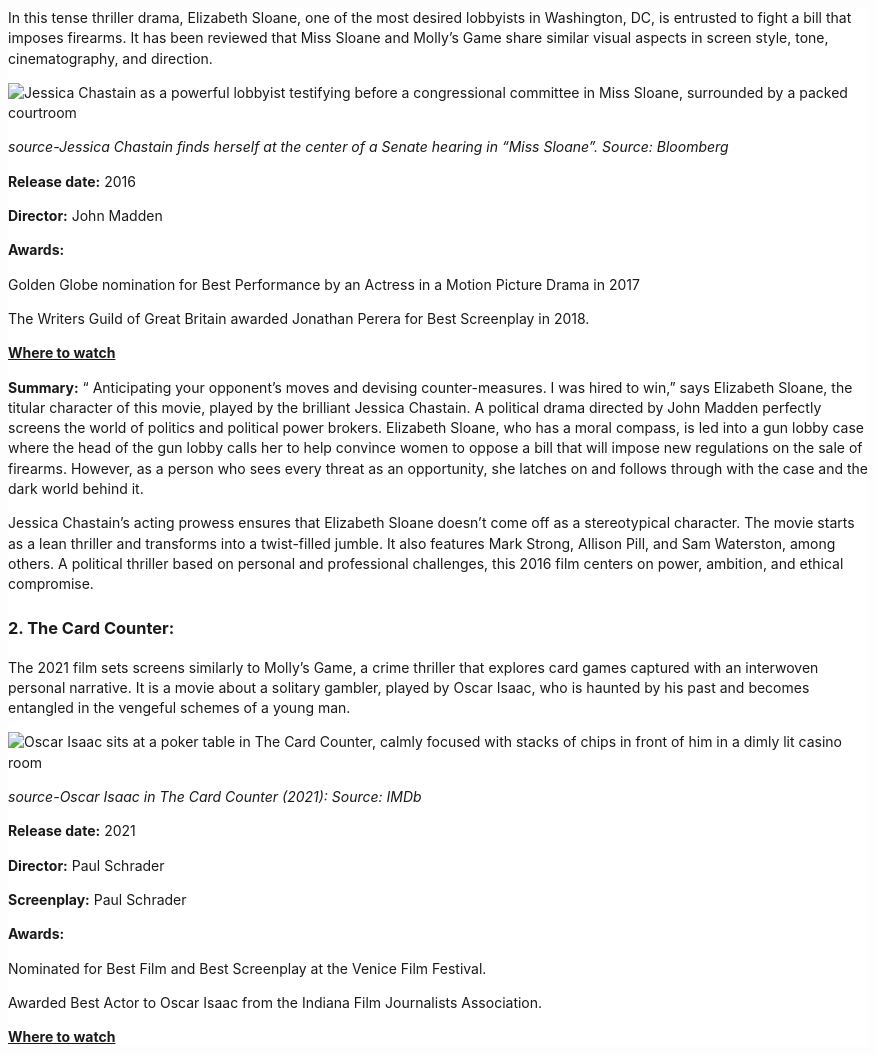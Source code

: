 In this tense thriller drama, Elizabeth Sloane, one of the most desired lobbyists in Washington, DC, is entrusted to fight a bill that imposes firearms. It has been reviewed that Miss Sloane and Molly’s Game share similar visual aspects in screen style, tone, cinematography, and direction.

![Jessica Chastain as a powerful lobbyist testifying before a congressional committee in Miss Sloane, surrounded by a packed courtroom](/images/miss-sloane-jessica-chastain-congress-hearing-U3ND.png)

*source-Jessica Chastain finds herself at the center of a Senate hearing in “Miss Sloane”. Source: Bloomberg*

**Release date:** 2016

**Director:** John Madden

**Awards:**

Golden Globe nomination for Best Performance by an Actress in a Motion Picture Drama in 2017

The Writers Guild of Great Britain awarded Jonathan Perera for Best Screenplay in 2018.

[**Where to watch**](https://www.justwatch.com/us/movie/miss-sloane)

**Summary:** “ Anticipating your opponent’s moves and devising counter-measures. I was hired to win,” says Elizabeth Sloane, the titular character of this movie, played by the brilliant Jessica Chastain. A political drama directed by John Madden perfectly screens the world of politics and political power brokers. Elizabeth Sloane, who has a moral compass, is led into a gun lobby case where the head of the gun lobby calls her to help convince women to oppose a bill that will impose new regulations on the sale of firearms. However, as a person who sees every threat as an opportunity, she latches on and follows through with the case and the dark world behind it.

Jessica Chastain’s acting prowess ensures that Elizabeth Sloane doesn’t come off as a stereotypical character. The movie starts as a lean thriller and transforms into a twist-filled jumble. It also features Mark Strong, Allison Pill, and Sam Waterston, among others. A political thriller based on personal and professional challenges, this 2016 film centers on power, ambition, and ethical compromise.

### **2. The Card Counter:** 

The 2021 film sets screens similarly to Molly’s Game, a crime thriller that explores card games captured with an interwoven personal narrative. It is a movie about a solitary gambler, played by Oscar Isaac, who is haunted by his past and becomes entangled in the vengeful schemes of a young man.

![Oscar Isaac sits at a poker table in The Card Counter, calmly focused with stacks of chips in front of him in a dimly lit casino room](/images/the-card-counter-oscar-isaac-poker-table-U0MT.png)

*source-Oscar Isaac in The Card Counter (2021): Source: IMDb*

**Release date:** 2021

**Director:** Paul Schrader

**Screenplay:** Paul Schrader

**Awards:**

Nominated for Best Film and Best Screenplay at the Venice Film Festival.

Awarded Best Actor to Oscar Isaac from the Indiana Film Journalists Association.

[**Where to watch**](https://www.justwatch.com/us/movie/the-card-counter)
